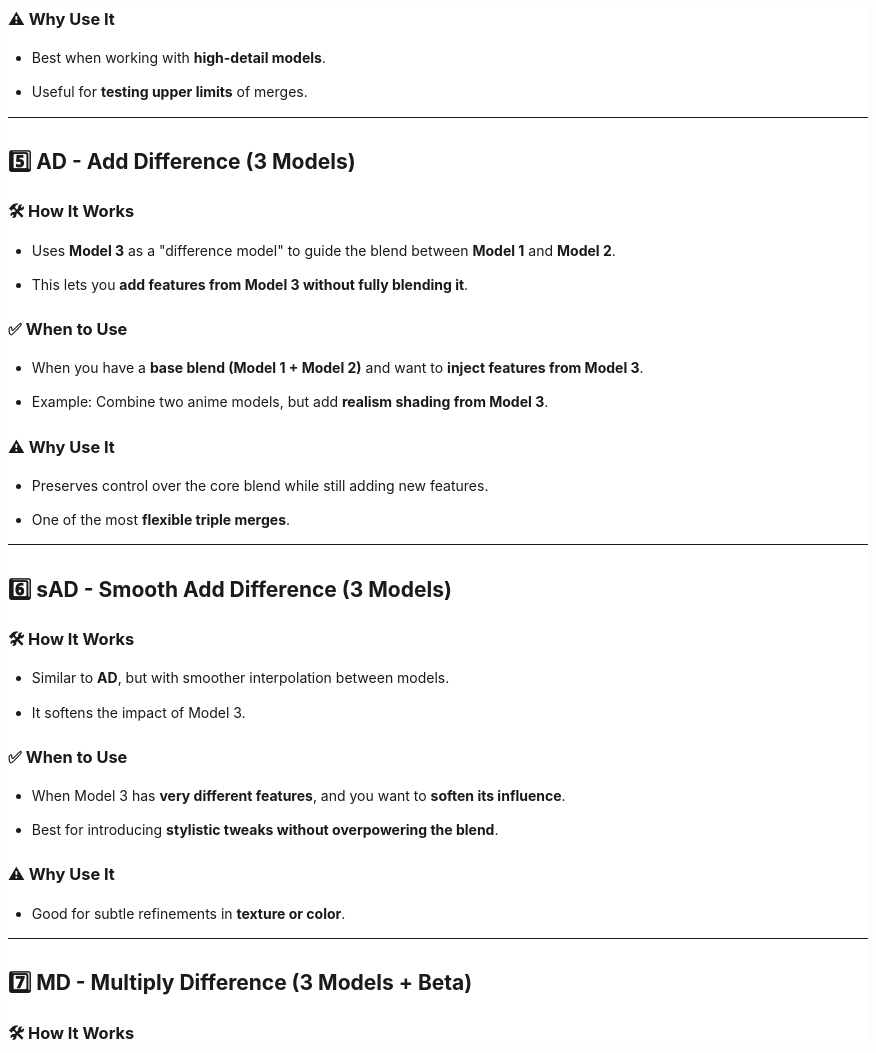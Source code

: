 ### ⚠️ Why Use It

- Best when working with **high-detail models**.

- Useful for **testing upper limits** of merges.

---

## 5️⃣ **AD - Add Difference (3 Models)**

### 🛠️ How It Works

- Uses **Model 3** as a "difference model" to guide the blend between **Model 1** and **Model 2**.

- This lets you **add features from Model 3 without fully blending it**.

### ✅ When to Use

- When you have a **base blend (Model 1 + Model 2)** and want to **inject features from Model 3**.

- Example: Combine two anime models, but add **realism shading from Model 3**.

### ⚠️ Why Use It

- Preserves control over the core blend while still adding new features.

- One of the most **flexible triple merges**.

---

## 6️⃣ **sAD - Smooth Add Difference (3 Models)**

### 🛠️ How It Works

- Similar to **AD**, but with smoother interpolation between models.

- It softens the impact of Model 3.

### ✅ When to Use

- When Model 3 has **very different features**, and you want to **soften its influence**.

- Best for introducing **stylistic tweaks without overpowering the blend**.

### ⚠️ Why Use It

- Good for subtle refinements in **texture or color**.

---

## 7️⃣ **MD - Multiply Difference (3 Models + Beta)**

### 🛠️ How It Works

